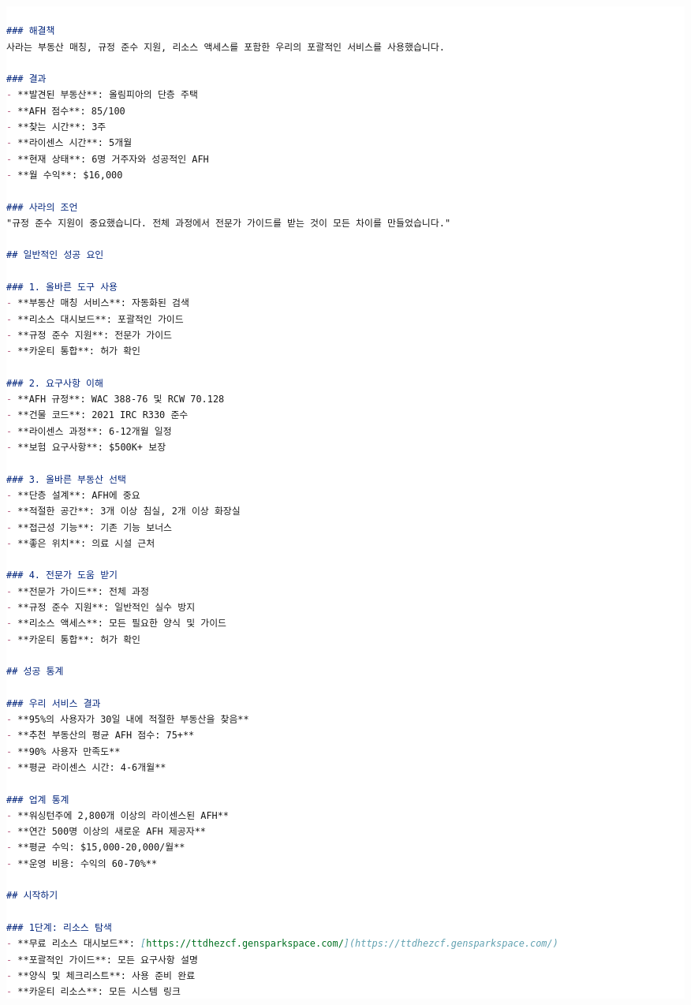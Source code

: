 ```markdown

### 해결책
사라는 부동산 매칭, 규정 준수 지원, 리소스 액세스를 포함한 우리의 포괄적인 서비스를 사용했습니다.

### 결과
- **발견된 부동산**: 올림피아의 단층 주택
- **AFH 점수**: 85/100
- **찾는 시간**: 3주
- **라이센스 시간**: 5개월
- **현재 상태**: 6명 거주자와 성공적인 AFH
- **월 수익**: $16,000

### 사라의 조언
"규정 준수 지원이 중요했습니다. 전체 과정에서 전문가 가이드를 받는 것이 모든 차이를 만들었습니다."

## 일반적인 성공 요인

### 1. 올바른 도구 사용
- **부동산 매칭 서비스**: 자동화된 검색
- **리소스 대시보드**: 포괄적인 가이드
- **규정 준수 지원**: 전문가 가이드
- **카운티 통합**: 허가 확인

### 2. 요구사항 이해
- **AFH 규정**: WAC 388-76 및 RCW 70.128
- **건물 코드**: 2021 IRC R330 준수
- **라이센스 과정**: 6-12개월 일정
- **보험 요구사항**: $500K+ 보장

### 3. 올바른 부동산 선택
- **단층 설계**: AFH에 중요
- **적절한 공간**: 3개 이상 침실, 2개 이상 화장실
- **접근성 기능**: 기존 기능 보너스
- **좋은 위치**: 의료 시설 근처

### 4. 전문가 도움 받기
- **전문가 가이드**: 전체 과정
- **규정 준수 지원**: 일반적인 실수 방지
- **리소스 액세스**: 모든 필요한 양식 및 가이드
- **카운티 통합**: 허가 확인

## 성공 통계

### 우리 서비스 결과
- **95%의 사용자가 30일 내에 적절한 부동산을 찾음**
- **추천 부동산의 평균 AFH 점수: 75+**
- **90% 사용자 만족도**
- **평균 라이센스 시간: 4-6개월**

### 업계 통계
- **워싱턴주에 2,800개 이상의 라이센스된 AFH**
- **연간 500명 이상의 새로운 AFH 제공자**
- **평균 수익: $15,000-20,000/월**
- **운영 비용: 수익의 60-70%**

## 시작하기

### 1단계: 리소스 탐색
- **무료 리소스 대시보드**: [https://ttdhezcf.gensparkspace.com/](https://ttdhezcf.gensparkspace.com/)
- **포괄적인 가이드**: 모든 요구사항 설명
- **양식 및 체크리스트**: 사용 준비 완료
- **카운티 리소스**: 모든 시스템 링크

```